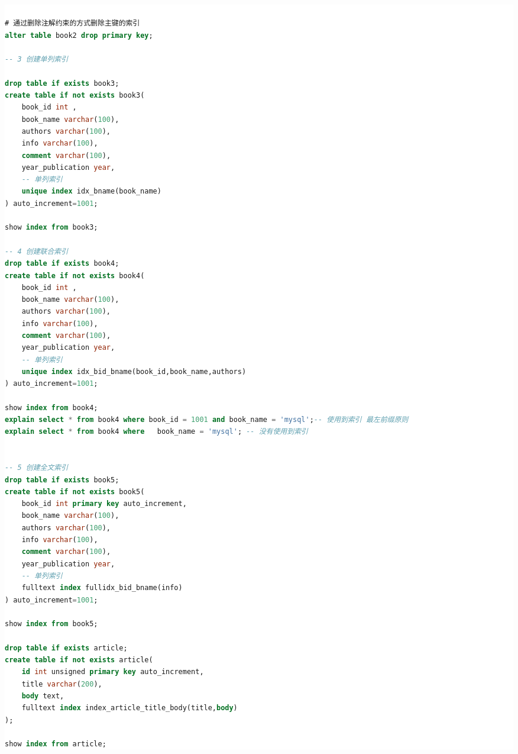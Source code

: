 ```sql

# 通过删除注解约束的方式删除主键的索引
alter table book2 drop primary key;

-- 3 创建单列索引

drop table if exists book3;
create table if not exists book3(
	book_id int ,
	book_name varchar(100),
	authors varchar(100),
	info varchar(100),
	comment varchar(100),
	year_publication year,
	-- 单列索引
	unique index idx_bname(book_name)
) auto_increment=1001;

show index from book3;

-- 4 创建联合索引
drop table if exists book4;
create table if not exists book4(
	book_id int ,
	book_name varchar(100),
	authors varchar(100),
	info varchar(100),
	comment varchar(100),
	year_publication year,
	-- 单列索引
	unique index idx_bid_bname(book_id,book_name,authors)
) auto_increment=1001;

show index from book4;
explain select * from book4 where book_id = 1001 and book_name = 'mysql';-- 使用到索引 最左前缀原则
explain select * from book4 where   book_name = 'mysql'; -- 没有使用到索引


-- 5 创建全文索引
drop table if exists book5;
create table if not exists book5(
	book_id int primary key auto_increment,
	book_name varchar(100),
	authors varchar(100),
	info varchar(100),
	comment varchar(100),
	year_publication year,
	-- 单列索引
	fulltext index fullidx_bid_bname(info)
) auto_increment=1001;

show index from book5;

drop table if exists article;
create table if not exists article(
	id int unsigned primary key auto_increment,
	title varchar(200),
	body text,
	fulltext index index_article_title_body(title,body)
);

show index from article;

```